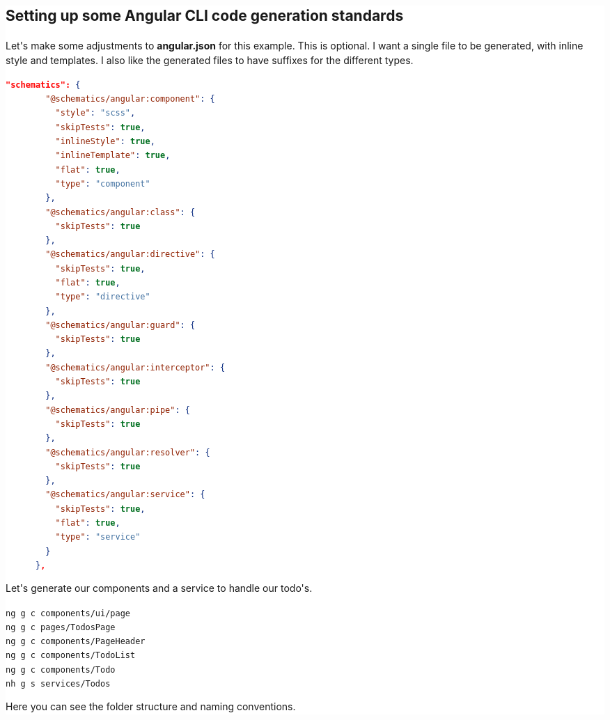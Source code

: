 ## Setting up some Angular CLI code generation standards
Let's make some adjustments to **angular.json** for this example. This is optional. I want a single file to be generated, with inline style and templates. I also like the generated files to have suffixes for the different types.
```json
"schematics": {
        "@schematics/angular:component": {
          "style": "scss",
          "skipTests": true,
          "inlineStyle": true,
          "inlineTemplate": true,
          "flat": true,
          "type": "component"
        },
        "@schematics/angular:class": {
          "skipTests": true
        },
        "@schematics/angular:directive": {
          "skipTests": true,
          "flat": true,
          "type": "directive"
        },
        "@schematics/angular:guard": {
          "skipTests": true
        },
        "@schematics/angular:interceptor": {
          "skipTests": true
        },
        "@schematics/angular:pipe": {
          "skipTests": true
        },
        "@schematics/angular:resolver": {
          "skipTests": true
        },
        "@schematics/angular:service": {
          "skipTests": true,
          "flat": true,
          "type": "service"
        }
      },
```
Let's generate our components and a service to handle our todo's.
```bash
ng g c components/ui/page 
ng g c pages/TodosPage
ng g c components/PageHeader
ng g c components/TodoList
ng g c components/Todo
nh g s services/Todos
```
Here you can see the folder structure and naming conventions.
